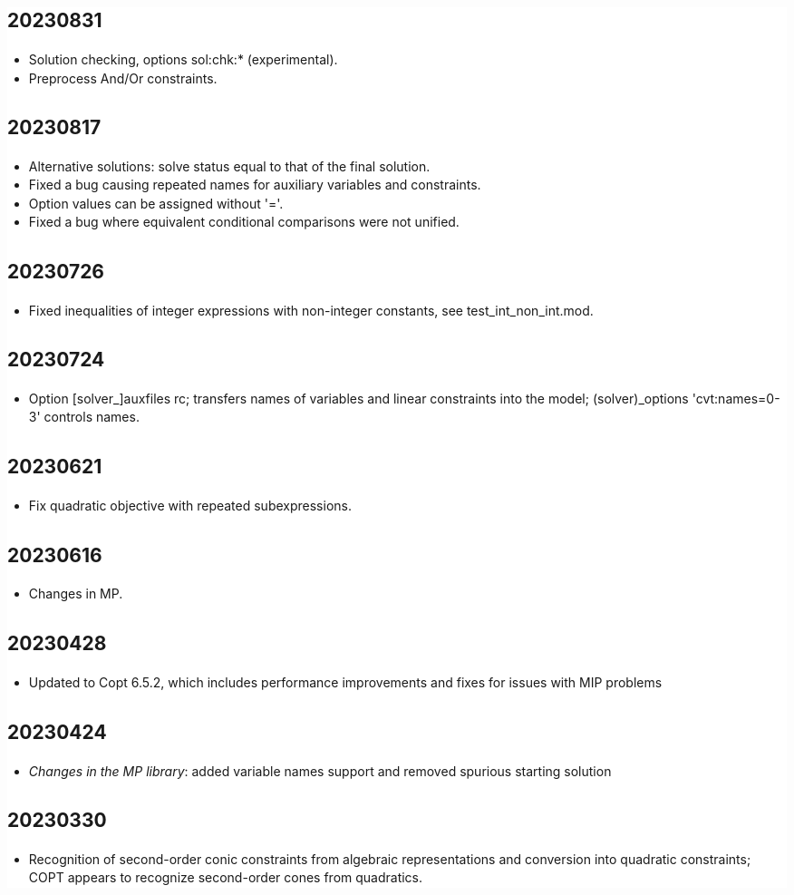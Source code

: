 
## 20230831
- Solution checking, options sol:chk:* (experimental).
- Preprocess And/Or constraints.


## 20230817
- Alternative solutions: solve status equal to that
  of the final solution.
- Fixed a bug causing repeated names for
  auxiliary variables and constraints.
- Option values can be assigned without '='.
- Fixed a bug where equivalent conditional
  comparisons were not unified.


## 20230726
- Fixed inequalities of integer expressions with
  non-integer constants, see test_int_non_int.mod.


## 20230724
- Option [solver_]auxfiles rc; transfers names
	of variables and linear constraints into the model;
	(solver)_options 'cvt:names=0-3' controls names.


## 20230621
- Fix quadratic objective with repeated subexpressions.


## 20230616
- Changes in MP.


## 20230428
- Updated to Copt 6.5.2, which includes performance improvements and
  fixes for issues with MIP problems


## 20230424
- *Changes in the MP library*: added variable names support
  and removed spurious starting solution
  

## 20230330
- Recognition of second-order conic constraints
  from algebraic representations and conversion into
  quadratic constraints; COPT appears to recognize
  second-order cones from quadratics.
